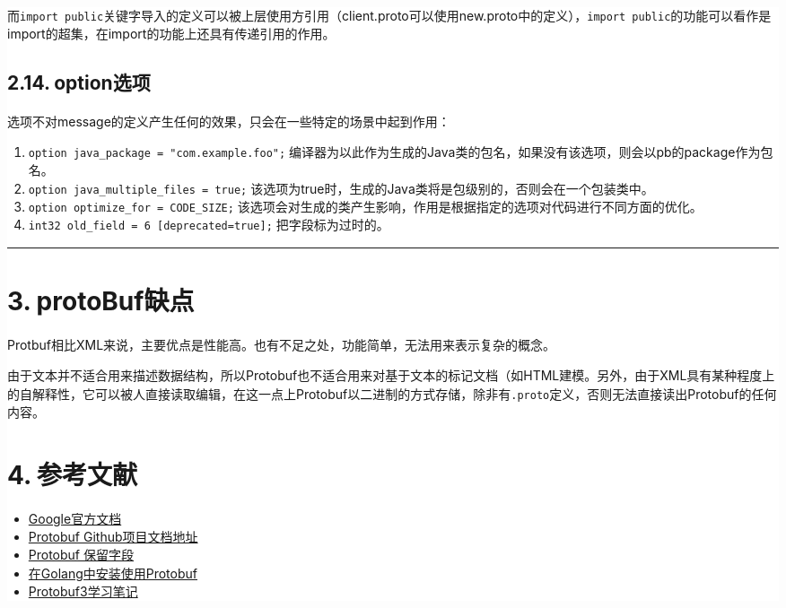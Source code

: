 而`import public`关键字导入的定义可以被上层使用方引用（client.proto可以使用new.proto中的定义），`import public`的功能可以看作是import的超集，在import的功能上还具有传递引用的作用。

## 2.14. option选项

选项不对message的定义产生任何的效果，只会在一些特定的场景中起到作用：

1. `option java_package = "com.example.foo";` 编译器为以此作为生成的Java类的包名，如果没有该选项，则会以pb的package作为包名。
2. `option java_multiple_files = true;` 该选项为true时，生成的Java类将是包级别的，否则会在一个包装类中。
3. `option optimize_for = CODE_SIZE;` 该选项会对生成的类产生影响，作用是根据指定的选项对代码进行不同方面的优化。
4. `int32 old_field = 6 [deprecated=true];` 把字段标为过时的。

***

# 3. protoBuf缺点

Protbuf相比XML来说，主要优点是性能高。也有不足之处，功能简单，无法用来表示复杂的概念。

由于文本并不适合用来描述数据结构，所以Protobuf也不适合用来对基于文本的标记文档（如HTML建模。另外，由于XML具有某种程度上的自解释性，它可以被人直接读取编辑，在这一点上Protobuf以二进制的方式存储，除非有`.proto`定义，否则无法直接读出Protobuf的任何内容。

# 4. 参考文献

+ [Google官方文档](https://developers.google.com/protocol-buffers/docs/overview)
+ [Protobuf Github项目文档地址](https://developers.google.com/protocol-buffers/docs/overview)
+ [Protobuf 保留字段](https://docs.microsoft.com/zh-cn/dotnet/architecture/grpc-for-wcf-developers/protobuf-reserved)
+ [在Golang中安装使用Protobuf](https://studygolang.com/articles/2540)
+ [Protobuf3学习笔记](https://www.jianshu.com/p/ea656dc9b037)